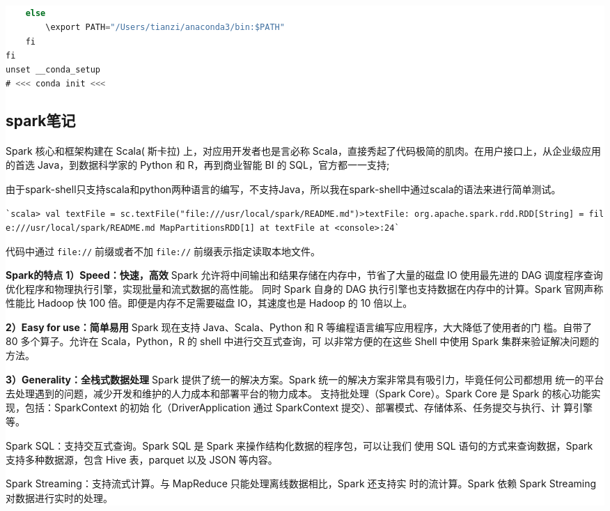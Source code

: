 ```scala
    else
        \export PATH="/Users/tianzi/anaconda3/bin:$PATH"
    fi
fi
unset __conda_setup
# <<< conda init <<<


```



## spark笔记



Spark 核心和框架构建在 Scala( 斯卡拉) 上，对应用开发者也是言必称 Scala，直接秀起了代码极简的肌肉。在用户接口上，从企业级应用的首选 Java，到数据科学家的 Python 和 R，再到商业智能 BI 的 SQL，官方都一一支持;

由于spark-shell只支持scala和python两种语言的编写，不支持Java，所以我在spark-shell中通过scala的语法来进行简单测试。

```
`scala> val textFile = sc.textFile("file:///usr/local/spark/README.md")>textFile: org.apache.spark.rdd.RDD[String] = file:///usr/local/spark/README.md MapPartitionsRDD[1] at textFile at <console>:24`
```

 

代码中通过 `file://` 前缀或者不加 `file://` 前缀表示指定读取本地文件。



**Spark的特点**
**1）Speed：快速，高效**
Spark 允许将中间输出和结果存储在内存中，节省了大量的磁盘 IO
使用最先进的 DAG 调度程序查询优化程序和物理执行引擎，实现批量和流式数据的高性能。
同时 Spark 自身的 DAG 执行引擎也支持数据在内存中的计算。Spark 官网声称性能比
Hadoop 快 100 倍。即便是内存不足需要磁盘 IO，其速度也是 Hadoop 的 10 倍以上。

**2）Easy for use：简单易用**
Spark 现在支持 Java、Scala、Python 和 R 等编程语言编写应用程序，大大降低了使用者的门
槛。自带了 80 多个算子。允许在 Scala，Python，R 的 shell 中进行交互式查询，可
以非常方便的在这些 Shell 中使用 Spark 集群来验证解决问题的方法。

**3）Generality：全栈式数据处理**
Spark 提供了统一的解决方案。Spark 统一的解决方案非常具有吸引力，毕竟任何公司都想用
统一的平台去处理遇到的问题，减少开发和维护的人力成本和部署平台的物力成本。
支持批处理（Spark Core）。Spark Core 是 Spark 的核心功能实现，包括：SparkContext 的初始
化（DriverApplication 通过 SparkContext 提交）、部署模式、存储体系、任务提交与执行、计
算引擎等。

Spark SQL：支持交互式查询。Spark SQL 是 Spark 来操作结构化数据的程序包，可以让我们
使用 SQL 语句的方式来查询数据，Spark 支持多种数据源，包含 Hive 表，parquet 以及 JSON
等内容。

Spark Streaming：支持流式计算。与 MapReduce 只能处理离线数据相比，Spark 还支持实
时的流计算。Spark 依赖 Spark Streaming 对数据进行实时的处理。
